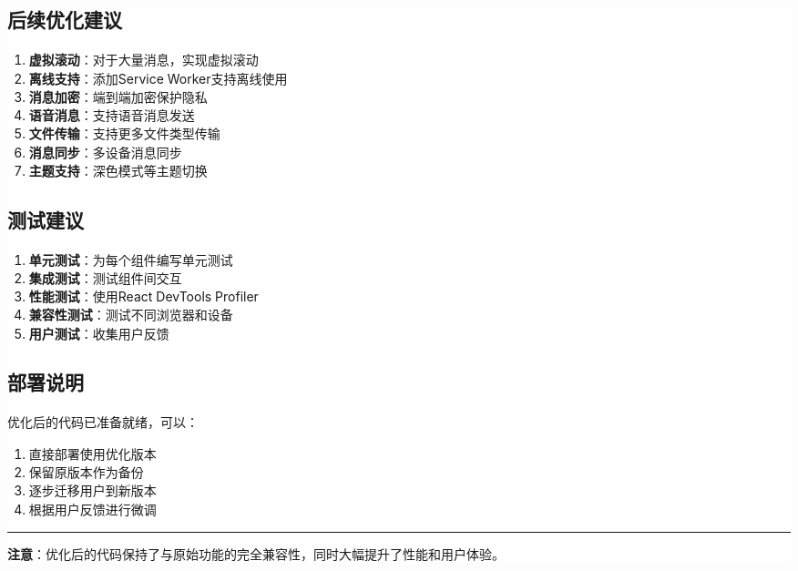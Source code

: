 ## 后续优化建议

1. **虚拟滚动**：对于大量消息，实现虚拟滚动
2. **离线支持**：添加Service Worker支持离线使用
3. **消息加密**：端到端加密保护隐私
4. **语音消息**：支持语音消息发送
5. **文件传输**：支持更多文件类型传输
6. **消息同步**：多设备消息同步
7. **主题支持**：深色模式等主题切换

## 测试建议

1. **单元测试**：为每个组件编写单元测试
2. **集成测试**：测试组件间交互
3. **性能测试**：使用React DevTools Profiler
4. **兼容性测试**：测试不同浏览器和设备
5. **用户测试**：收集用户反馈

## 部署说明

优化后的代码已准备就绪，可以：
1. 直接部署使用优化版本
2. 保留原版本作为备份
3. 逐步迁移用户到新版本
4. 根据用户反馈进行微调

---

**注意**：优化后的代码保持了与原始功能的完全兼容性，同时大幅提升了性能和用户体验。
